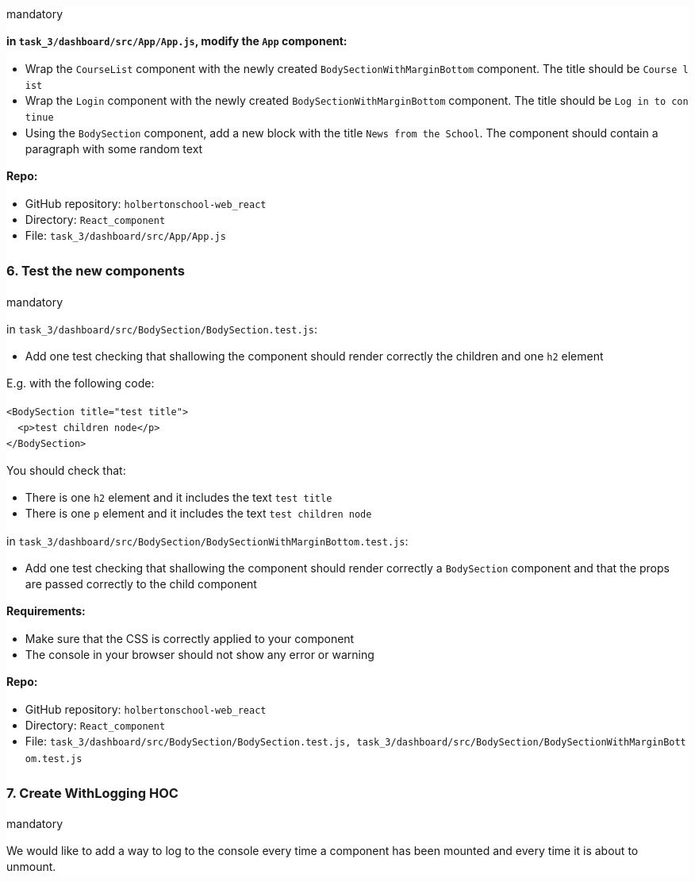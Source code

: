 mandatory

**in `task_3/dashboard/src/App/App.js`, modify the `App` component:**

- Wrap the `CourseList` component with the newly created `BodySectionWithMarginBottom` component. The title should be `Course list`
- Wrap the `Login` component with the newly created `BodySectionWithMarginBottom` component. The title should be `Log in to continue`
- Using the `BodySection` component, add a new block with the title `News from the School`. The component should contain a paragraph with some random text

**Repo:**

- GitHub repository: `holbertonschool-web_react`
- Directory: `React_component`
- File: `task_3/dashboard/src/App/App.js`
### 6\. Test the new components

mandatory

in `task_3/dashboard/src/BodySection/BodySection.test.js`:

- Add one test checking that shallowing the component should render correctly the children and one `h2` element

E.g. with the following code:

```
<BodySection title="test title">
  <p>test children node</p>
</BodySection>
```

You should check that:

- There is one `h2` element and it includes the text `test title`
- There is one `p` element and it includes the text `test children node`

in `task_3/dashboard/src/BodySection/BodySectionWithMarginBottom.test.js`:

- Add one test checking that shallowing the component should render correctly a `BodySection` component and that the props are passed correctly to the child component

**Requirements:**

- Make sure that the CSS is correctly applied to your component
- The console in your browser should not show any error or warning

**Repo:**

- GitHub repository: `holbertonschool-web_react`
- Directory: `React_component`
- File: `task_3/dashboard/src/BodySection/BodySection.test.js, task_3/dashboard/src/BodySection/BodySectionWithMarginBottom.test.js`
### 7\. Create WithLogging HOC

mandatory

We would like to add a way to log to the console every time a component has been mounted and every time it is about to unmount.
